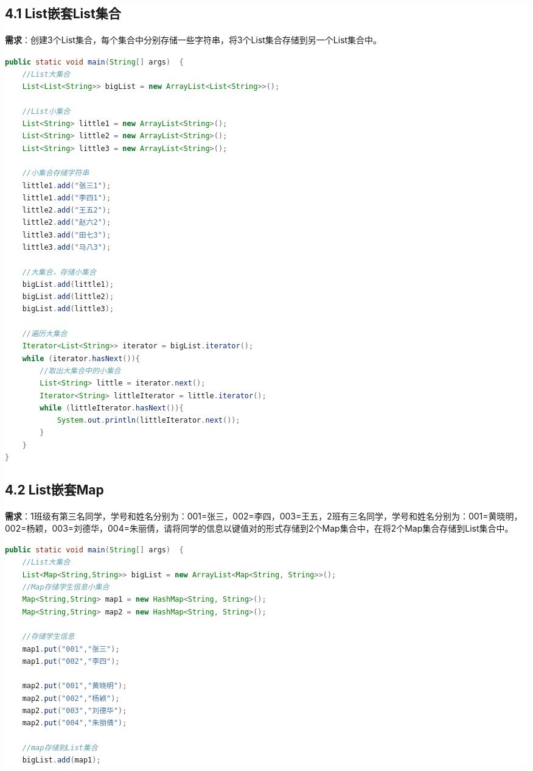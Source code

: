 ## 4.1 List嵌套List集合

**需求**：创建3个List集合，每个集合中分别存储一些字符串，将3个List集合存储到另一个List集合中。

```java
public static void main(String[] args)  {
    //List大集合
    List<List<String>> bigList = new ArrayList<List<String>>();

    //List小集合
    List<String> little1 = new ArrayList<String>();
    List<String> little2 = new ArrayList<String>();
    List<String> little3 = new ArrayList<String>();

    //小集合存储字符串
    little1.add("张三1");
    little1.add("李四1");
    little2.add("王五2");
    little2.add("赵六2");
    little3.add("田七3");
    little3.add("马八3");

    //大集合，存储小集合
    bigList.add(little1);
    bigList.add(little2);
    bigList.add(little3);

    //遍历大集合
    Iterator<List<String>> iterator = bigList.iterator();
    while (iterator.hasNext()){
        //取出大集合中的小集合
        List<String> little = iterator.next();
        Iterator<String> littleIterator = little.iterator();
        while (littleIterator.hasNext()){
        	System.out.println(littleIterator.next());
        }
    }
}
```

## 4.2 List嵌套Map

**需求**：1班级有第三名同学，学号和姓名分别为：001=张三，002=李四，003=王五，2班有三名同学，学号和姓名分别为：001=黄晓明，002=杨颖，003=刘德华，004=朱丽倩，请将同学的信息以键值对的形式存储到2个Map集合中，在将2个Map集合存储到List集合中。

```java
public static void main(String[] args)  {
    //List大集合
    List<Map<String,String>> bigList = new ArrayList<Map<String, String>>();
    //Map存储学生信息小集合
    Map<String,String> map1 = new HashMap<String, String>();
    Map<String,String> map2 = new HashMap<String, String>();

    //存储学生信息
    map1.put("001","张三");
    map1.put("002","李四");

    map2.put("001","黄晓明");
    map2.put("002","杨颖");
    map2.put("003","刘德华");
    map2.put("004","朱丽倩");

    //map存储到List集合
    bigList.add(map1);
```